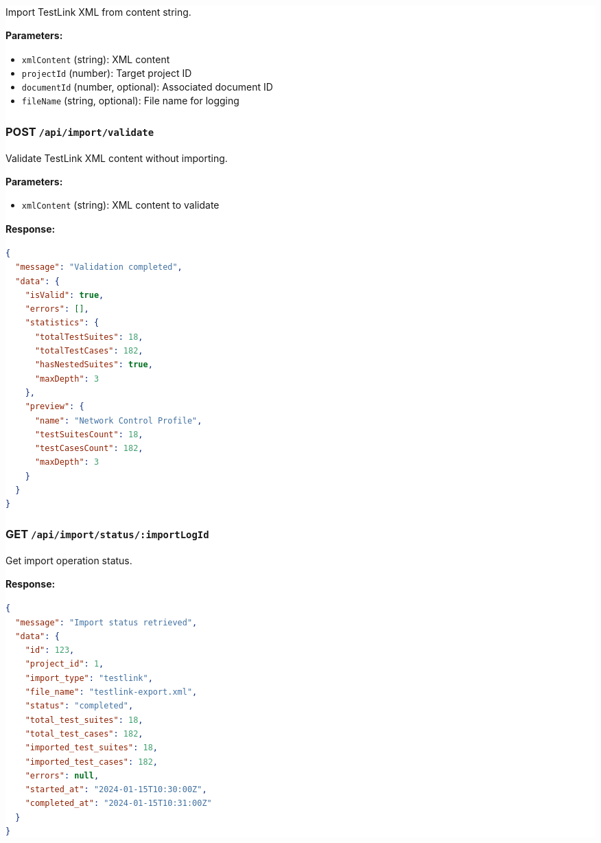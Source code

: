 Import TestLink XML from content string.

**Parameters:**
- `xmlContent` (string): XML content
- `projectId` (number): Target project ID
- `documentId` (number, optional): Associated document ID
- `fileName` (string, optional): File name for logging

### POST `/api/import/validate`

Validate TestLink XML content without importing.

**Parameters:**
- `xmlContent` (string): XML content to validate

**Response:**
```json
{
  "message": "Validation completed",
  "data": {
    "isValid": true,
    "errors": [],
    "statistics": {
      "totalTestSuites": 18,
      "totalTestCases": 182,
      "hasNestedSuites": true,
      "maxDepth": 3
    },
    "preview": {
      "name": "Network Control Profile",
      "testSuitesCount": 18,
      "testCasesCount": 182,
      "maxDepth": 3
    }
  }
}
```

### GET `/api/import/status/:importLogId`

Get import operation status.

**Response:**
```json
{
  "message": "Import status retrieved",
  "data": {
    "id": 123,
    "project_id": 1,
    "import_type": "testlink",
    "file_name": "testlink-export.xml",
    "status": "completed",
    "total_test_suites": 18,
    "total_test_cases": 182,
    "imported_test_suites": 18,
    "imported_test_cases": 182,
    "errors": null,
    "started_at": "2024-01-15T10:30:00Z",
    "completed_at": "2024-01-15T10:31:00Z"
  }
}
```
